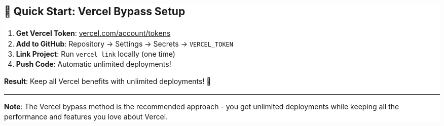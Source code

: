 
## 🎯 **Quick Start: Vercel Bypass Setup**

1. **Get Vercel Token**: [vercel.com/account/tokens](https://vercel.com/account/tokens)
2. **Add to GitHub**: Repository → Settings → Secrets → `VERCEL_TOKEN`
3. **Link Project**: Run `vercel link` locally (one time)
4. **Push Code**: Automatic unlimited deployments!

**Result**: Keep all Vercel benefits with unlimited deployments! 🚀

---

**Note**: The Vercel bypass method is the recommended approach - you get unlimited deployments while keeping all the performance and features you love about Vercel. 